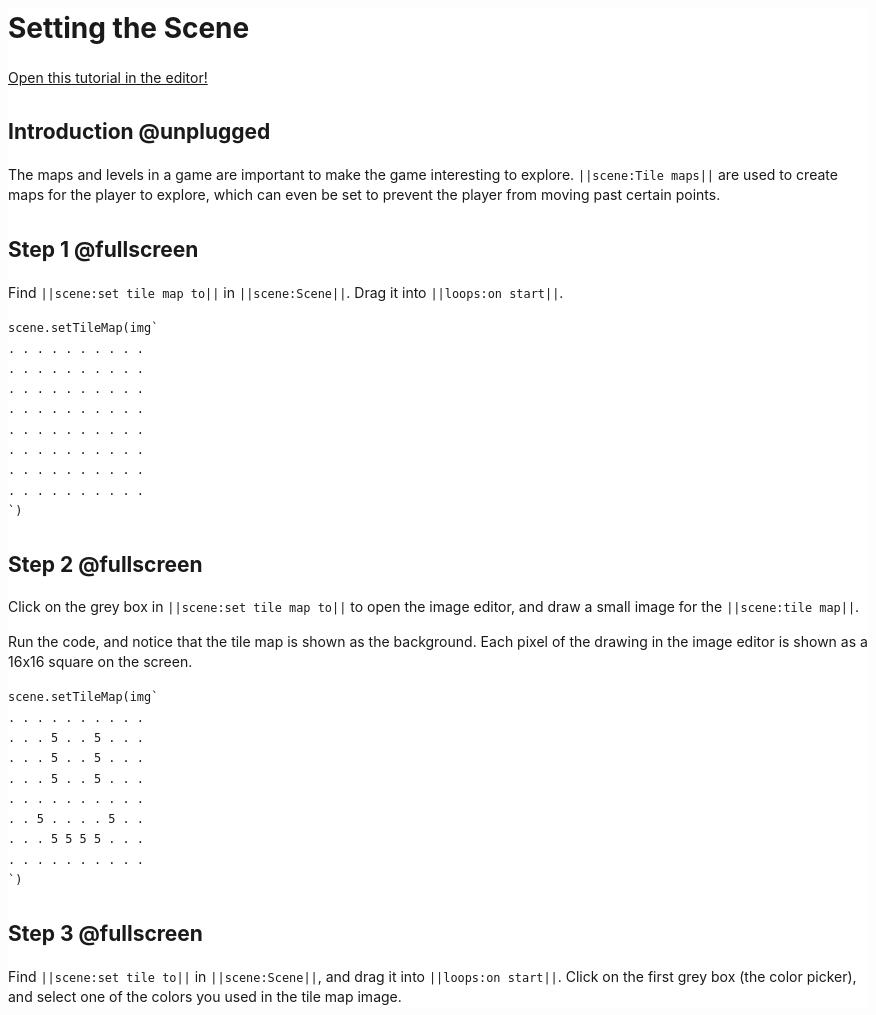 # Setting the Scene

[Open this tutorial in the editor!](/#tutorial:concepts/setting-the-scene)

## Introduction @unplugged

The maps and levels in a game are important to make the game interesting to explore. ``||scene:Tile maps||`` are used to create maps for the player to explore, which can even be set to prevent the player from moving past certain points.

## Step 1 @fullscreen

Find ``||scene:set tile map to||`` in ``||scene:Scene||``. Drag it into ``||loops:on start||``.

```blocks
scene.setTileMap(img`
. . . . . . . . . . 
. . . . . . . . . . 
. . . . . . . . . . 
. . . . . . . . . . 
. . . . . . . . . . 
. . . . . . . . . . 
. . . . . . . . . . 
. . . . . . . . . . 
`)
```

## Step 2 @fullscreen

Click on the grey box in ``||scene:set tile map to||`` to open the image editor, and draw a small image for the ``||scene:tile map||``.

Run the code, and notice that the tile map is shown as the background. Each pixel of the drawing in the image editor is shown as a 16x16 square on the screen.

```blocks
scene.setTileMap(img`
. . . . . . . . . . 
. . . 5 . . 5 . . . 
. . . 5 . . 5 . . . 
. . . 5 . . 5 . . . 
. . . . . . . . . . 
. . 5 . . . . 5 . . 
. . . 5 5 5 5 . . . 
. . . . . . . . . . 
`)
```

## Step 3 @fullscreen

Find ``||scene:set tile to||`` in ``||scene:Scene||``, and drag it into ``||loops:on start||``. Click on the first grey box (the color picker), and select one of the colors you used in the tile map image.

